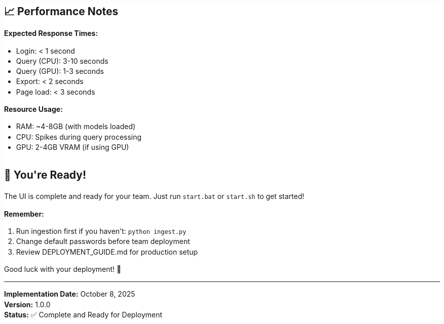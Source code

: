 ## 📈 Performance Notes

**Expected Response Times:**
- Login: < 1 second
- Query (CPU): 3-10 seconds
- Query (GPU): 1-3 seconds
- Export: < 2 seconds
- Page load: < 3 seconds

**Resource Usage:**
- RAM: ~4-8GB (with models loaded)
- CPU: Spikes during query processing
- GPU: 2-4GB VRAM (if using GPU)

## 🎉 You're Ready!

The UI is complete and ready for your team. Just run `start.bat` or `start.sh` to get started!

**Remember:**
1. Run ingestion first if you haven't: `python ingest.py`
2. Change default passwords before team deployment
3. Review DEPLOYMENT_GUIDE.md for production setup

Good luck with your deployment! 🚀

---

**Implementation Date:** October 8, 2025  
**Version:** 1.0.0  
**Status:** ✅ Complete and Ready for Deployment

